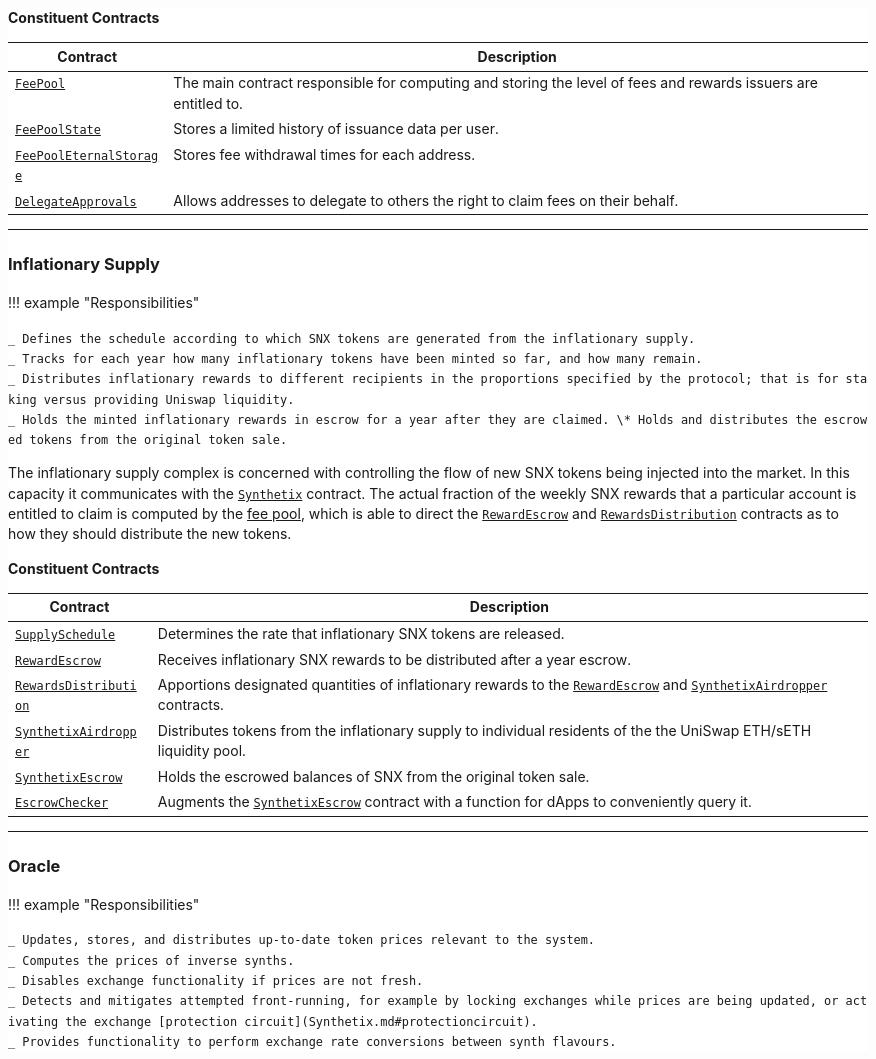 **Constituent Contracts**

| Contract                                            | Description                                                                                                    |
| --------------------------------------------------- | -------------------------------------------------------------------------------------------------------------- |
| [`FeePool`](FeePool.md)                             | The main contract responsible for computing and storing the level of fees and rewards issuers are entitled to. |
| [`FeePoolState`](FeePoolState.md)                   | Stores a limited history of issuance data per user.                                                            |
| [`FeePoolEternalStorage`](FeePoolEternalStorage.md) | Stores fee withdrawal times for each address.                                                                  |
| [`DelegateApprovals`](DelegateApprovals.md)         | Allows addresses to delegate to others the right to claim fees on their behalf.                                |

---

### Inflationary Supply

!!! example "Responsibilities"

    _ Defines the schedule according to which SNX tokens are generated from the inflationary supply.
    _ Tracks for each year how many inflationary tokens have been minted so far, and how many remain.
    _ Distributes inflationary rewards to different recipients in the proportions specified by the protocol; that is for staking versus providing Uniswap liquidity.
    _ Holds the minted inflationary rewards in escrow for a year after they are claimed. \* Holds and distributes the escrowed tokens from the original token sale.

The inflationary supply complex is concerned with controlling the flow of new SNX tokens being injected into the market. In this capacity it communicates with the [`Synthetix`](Synthetix.md) contract. The actual fraction of the weekly SNX rewards that a particular account is entitled to claim is computed by the [fee pool](#fee-pool), which is able to direct the [`RewardEscrow`](RewardEscrow.md) and [`RewardsDistribution`](RewardsDistribution.md) contracts as to how they should distribute the new tokens.

**Constituent Contracts**

| Contract                                        | Description                                                                                                                                                      |
| ----------------------------------------------- | ---------------------------------------------------------------------------------------------------------------------------------------------------------------- |
| [`SupplySchedule`](SupplySchedule.md)           | Determines the rate that inflationary SNX tokens are released.                                                                                                   |
| [`RewardEscrow`](RewardEscrow.md)               | Receives inflationary SNX rewards to be distributed after a year escrow.                                                                                         |
| [`RewardsDistribution`](RewardsDistribution.md) | Apportions designated quantities of inflationary rewards to the [`RewardEscrow`](RewardEscrow.md) and [`SynthetixAirdropper`](SynthetixAirdropper.md) contracts. |
| [`SynthetixAirdropper`](SynthetixAirdropper.md) | Distributes tokens from the inflationary supply to individual residents of the the UniSwap ETH/sETH liquidity pool.                                              |
| [`SynthetixEscrow`](SynthetixEscrow.md)         | Holds the escrowed balances of SNX from the original token sale.                                                                                                 |
| [`EscrowChecker`](EscrowChecker.md)             | Augments the [`SynthetixEscrow`](SynthetixEscrow.md) contract with a function for dApps to conveniently query it.                                                |

---

### Oracle

!!! example "Responsibilities"

    _ Updates, stores, and distributes up-to-date token prices relevant to the system.
    _ Computes the prices of inverse synths.
    _ Disables exchange functionality if prices are not fresh.
    _ Detects and mitigates attempted front-running, for example by locking exchanges while prices are being updated, or activating the exchange [protection circuit](Synthetix.md#protectioncircuit).
    _ Provides functionality to perform exchange rate conversions between synth flavours.
